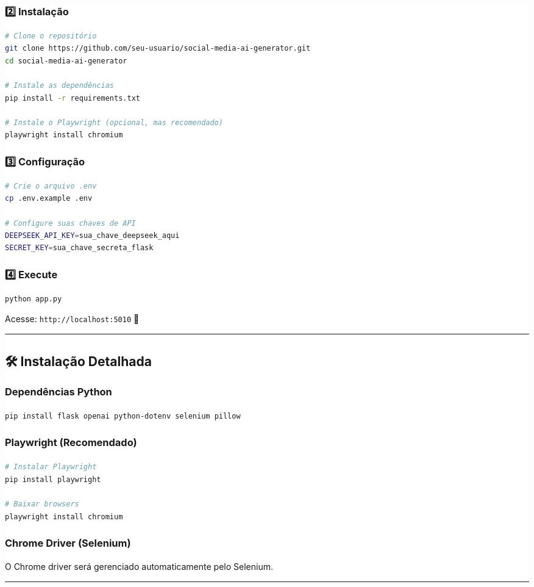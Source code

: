 ### 2️⃣ **Instalação**
```bash
# Clone o repositório
git clone https://github.com/seu-usuario/social-media-ai-generator.git
cd social-media-ai-generator

# Instale as dependências
pip install -r requirements.txt

# Instale o Playwright (opcional, mas recomendado)
playwright install chromium
```

### 3️⃣ **Configuração**
```bash
# Crie o arquivo .env
cp .env.example .env

# Configure suas chaves de API
DEEPSEEK_API_KEY=sua_chave_deepseek_aqui
SECRET_KEY=sua_chave_secreta_flask
```

### 4️⃣ **Execute**
```bash
python app.py
```

Acesse: `http://localhost:5010` 🎉

---

## 🛠️ Instalação Detalhada

### **Dependências Python**
```bash
pip install flask openai python-dotenv selenium pillow
```

### **Playwright (Recomendado)**
```bash
# Instalar Playwright
pip install playwright

# Baixar browsers
playwright install chromium
```

### **Chrome Driver (Selenium)**
O Chrome driver será gerenciado automaticamente pelo Selenium.

---
